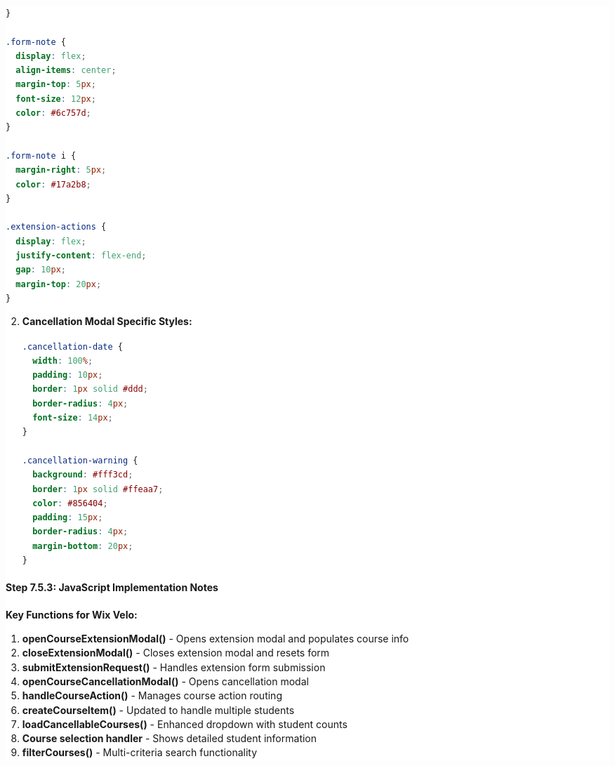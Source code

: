    ```css
   }
   
   .form-note {
     display: flex;
     align-items: center;
     margin-top: 5px;
     font-size: 12px;
     color: #6c757d;
   }
   
   .form-note i {
     margin-right: 5px;
     color: #17a2b8;
   }
   
   .extension-actions {
     display: flex;
     justify-content: flex-end;
     gap: 10px;
     margin-top: 20px;
   }
   ```

2. **Cancellation Modal Specific Styles:**
   ```css
   .cancellation-date {
     width: 100%;
     padding: 10px;
     border: 1px solid #ddd;
     border-radius: 4px;
     font-size: 14px;
   }
   
   .cancellation-warning {
     background: #fff3cd;
     border: 1px solid #ffeaa7;
     color: #856404;
     padding: 15px;
     border-radius: 4px;
     margin-bottom: 20px;
   }
   ```

#### Step 7.5.3: JavaScript Implementation Notes
**Key Functions for Wix Velo:**

1. **openCourseExtensionModal()** - Opens extension modal and populates course info
2. **closeExtensionModal()** - Closes extension modal and resets form
3. **submitExtensionRequest()** - Handles extension form submission
4. **openCourseCancellationModal()** - Opens cancellation modal
5. **handleCourseAction()** - Manages course action routing
6. **createCourseItem()** - Updated to handle multiple students
7. **loadCancellableCourses()** - Enhanced dropdown with student counts
8. **Course selection handler** - Shows detailed student information
9. **filterCourses()** - Multi-criteria search functionality
